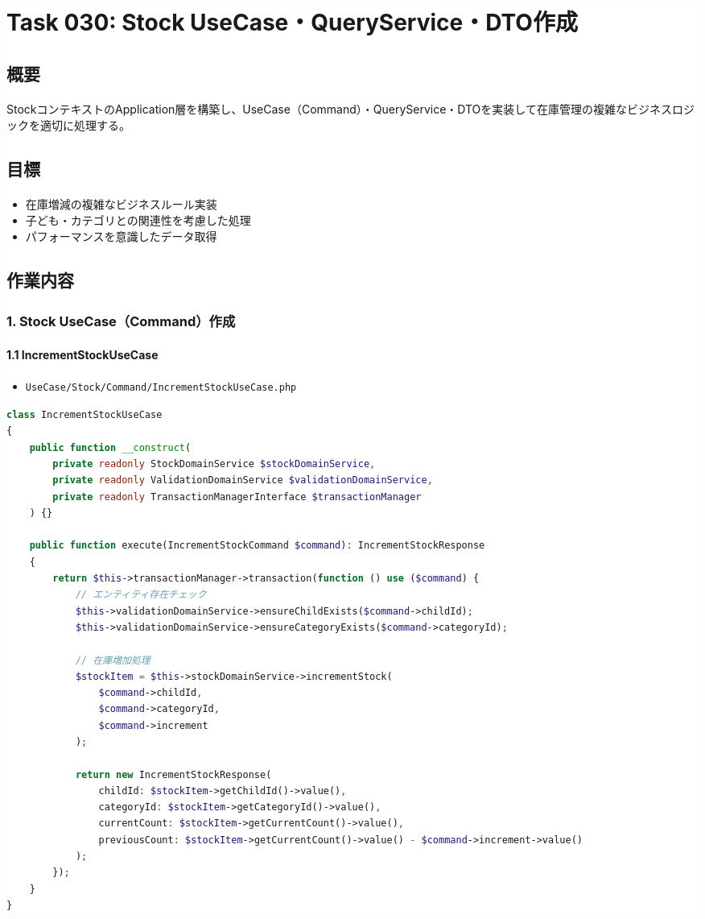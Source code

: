 # Task 030: Stock UseCase・QueryService・DTO作成

## 概要
StockコンテキストのApplication層を構築し、UseCase（Command）・QueryService・DTOを実装して在庫管理の複雑なビジネスロジックを適切に処理する。

## 目標
- 在庫増減の複雑なビジネスルール実装
- 子ども・カテゴリとの関連性を考慮した処理
- パフォーマンスを意識したデータ取得

## 作業内容

### 1. Stock UseCase（Command）作成

#### 1.1 IncrementStockUseCase
- `UseCase/Stock/Command/IncrementStockUseCase.php`
```php
class IncrementStockUseCase
{
    public function __construct(
        private readonly StockDomainService $stockDomainService,
        private readonly ValidationDomainService $validationDomainService,
        private readonly TransactionManagerInterface $transactionManager
    ) {}

    public function execute(IncrementStockCommand $command): IncrementStockResponse
    {
        return $this->transactionManager->transaction(function () use ($command) {
            // エンティティ存在チェック
            $this->validationDomainService->ensureChildExists($command->childId);
            $this->validationDomainService->ensureCategoryExists($command->categoryId);
            
            // 在庫増加処理
            $stockItem = $this->stockDomainService->incrementStock(
                $command->childId,
                $command->categoryId,
                $command->increment
            );
            
            return new IncrementStockResponse(
                childId: $stockItem->getChildId()->value(),
                categoryId: $stockItem->getCategoryId()->value(),
                currentCount: $stockItem->getCurrentCount()->value(),
                previousCount: $stockItem->getCurrentCount()->value() - $command->increment->value()
            );
        });
    }
}
```
